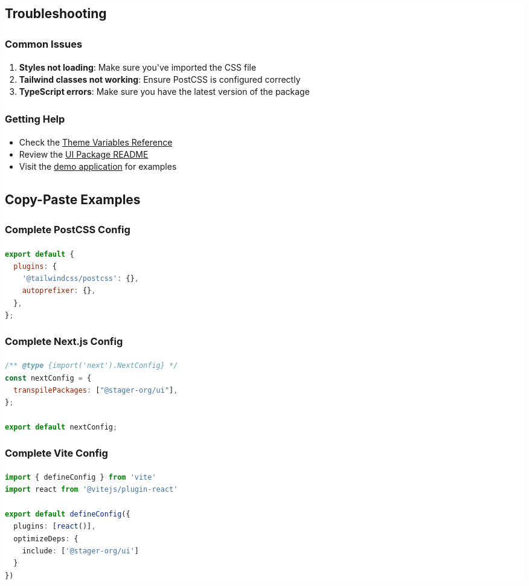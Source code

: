 ## Troubleshooting

### Common Issues

1. **Styles not loading**: Make sure you've imported the CSS file
2. **Tailwind classes not working**: Ensure PostCSS is configured correctly
3. **TypeScript errors**: Make sure you have the latest version of the package

### Getting Help

- Check the [Theme Variables Reference](./THEME_VARIABLES.md)
- Review the [UI Package README](./README.md)
- Visit the [demo application](http://localhost:3000) for examples

## Copy-Paste Examples

### Complete PostCSS Config

```javascript
export default {
  plugins: {
    '@tailwindcss/postcss': {},
    autoprefixer: {},
  },
};
```

### Complete Next.js Config

```javascript
/** @type {import('next').NextConfig} */
const nextConfig = {
  transpilePackages: ["@stager-org/ui"],
};

export default nextConfig;
```

### Complete Vite Config

```typescript
import { defineConfig } from 'vite'
import react from '@vitejs/plugin-react'

export default defineConfig({
  plugins: [react()],
  optimizeDeps: {
    include: ['@stager-org/ui']
  }
})
```
